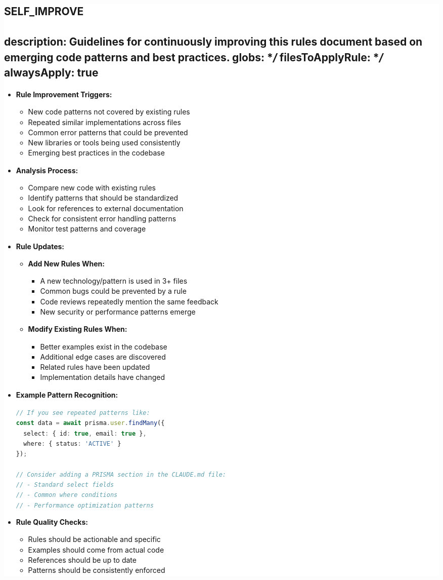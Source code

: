 SELF_IMPROVE
---
description: Guidelines for continuously improving this rules document based on emerging code patterns and best practices.
globs: **/*
filesToApplyRule: **/*
alwaysApply: true
---

- **Rule Improvement Triggers:**
  - New code patterns not covered by existing rules
  - Repeated similar implementations across files
  - Common error patterns that could be prevented
  - New libraries or tools being used consistently
  - Emerging best practices in the codebase

- **Analysis Process:**
  - Compare new code with existing rules
  - Identify patterns that should be standardized
  - Look for references to external documentation
  - Check for consistent error handling patterns
  - Monitor test patterns and coverage

- **Rule Updates:**
  - **Add New Rules When:**
    - A new technology/pattern is used in 3+ files
    - Common bugs could be prevented by a rule
    - Code reviews repeatedly mention the same feedback
    - New security or performance patterns emerge

  - **Modify Existing Rules When:**
    - Better examples exist in the codebase
    - Additional edge cases are discovered
    - Related rules have been updated
    - Implementation details have changed

- **Example Pattern Recognition:**
  ```typescript
  // If you see repeated patterns like:
  const data = await prisma.user.findMany({
    select: { id: true, email: true },
    where: { status: 'ACTIVE' }
  });
  
  // Consider adding a PRISMA section in the CLAUDE.md file:
  // - Standard select fields
  // - Common where conditions
  // - Performance optimization patterns
  ```

- **Rule Quality Checks:**
  - Rules should be actionable and specific
  - Examples should come from actual code
  - References should be up to date
  - Patterns should be consistently enforced
